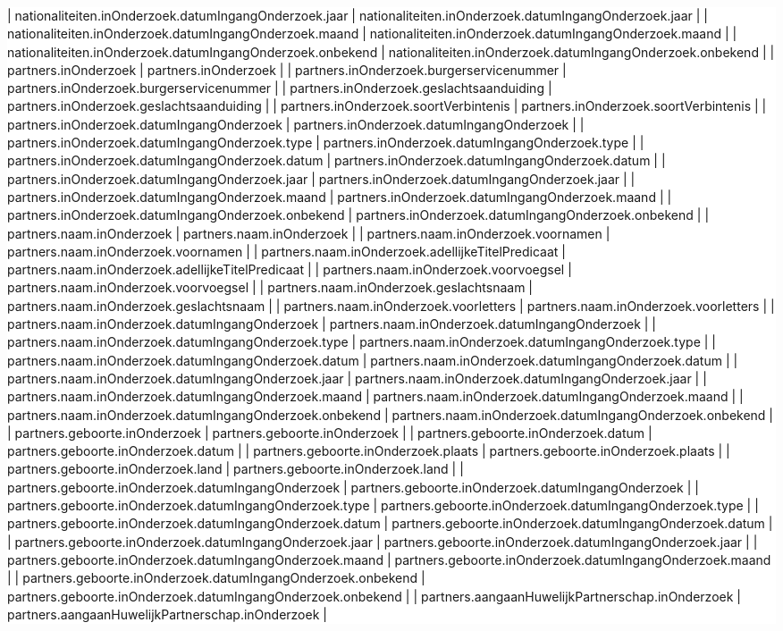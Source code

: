 | nationaliteiten.inOnderzoek.datumIngangOnderzoek.jaar                          | nationaliteiten.inOnderzoek.datumIngangOnderzoek.jaar                          |
| nationaliteiten.inOnderzoek.datumIngangOnderzoek.maand                         | nationaliteiten.inOnderzoek.datumIngangOnderzoek.maand                         |
| nationaliteiten.inOnderzoek.datumIngangOnderzoek.onbekend                      | nationaliteiten.inOnderzoek.datumIngangOnderzoek.onbekend                      |
| partners.inOnderzoek                                                           | partners.inOnderzoek                                                           |
| partners.inOnderzoek.burgerservicenummer                                       | partners.inOnderzoek.burgerservicenummer                                       |
| partners.inOnderzoek.geslachtsaanduiding                                       | partners.inOnderzoek.geslachtsaanduiding                                       |
| partners.inOnderzoek.soortVerbintenis                                          | partners.inOnderzoek.soortVerbintenis                                          |
| partners.inOnderzoek.datumIngangOnderzoek                                      | partners.inOnderzoek.datumIngangOnderzoek                                      |
| partners.inOnderzoek.datumIngangOnderzoek.type                                 | partners.inOnderzoek.datumIngangOnderzoek.type                                 |
| partners.inOnderzoek.datumIngangOnderzoek.datum                                | partners.inOnderzoek.datumIngangOnderzoek.datum                                |
| partners.inOnderzoek.datumIngangOnderzoek.jaar                                 | partners.inOnderzoek.datumIngangOnderzoek.jaar                                 |
| partners.inOnderzoek.datumIngangOnderzoek.maand                                | partners.inOnderzoek.datumIngangOnderzoek.maand                                |
| partners.inOnderzoek.datumIngangOnderzoek.onbekend                             | partners.inOnderzoek.datumIngangOnderzoek.onbekend                             |
| partners.naam.inOnderzoek                                                      | partners.naam.inOnderzoek                                                      |
| partners.naam.inOnderzoek.voornamen                                            | partners.naam.inOnderzoek.voornamen                                            |
| partners.naam.inOnderzoek.adellijkeTitelPredicaat                              | partners.naam.inOnderzoek.adellijkeTitelPredicaat                              |
| partners.naam.inOnderzoek.voorvoegsel                                          | partners.naam.inOnderzoek.voorvoegsel                                          |
| partners.naam.inOnderzoek.geslachtsnaam                                        | partners.naam.inOnderzoek.geslachtsnaam                                        |
| partners.naam.inOnderzoek.voorletters                                          | partners.naam.inOnderzoek.voorletters                                          |
| partners.naam.inOnderzoek.datumIngangOnderzoek                                 | partners.naam.inOnderzoek.datumIngangOnderzoek                                 |
| partners.naam.inOnderzoek.datumIngangOnderzoek.type                            | partners.naam.inOnderzoek.datumIngangOnderzoek.type                            |
| partners.naam.inOnderzoek.datumIngangOnderzoek.datum                           | partners.naam.inOnderzoek.datumIngangOnderzoek.datum                           |
| partners.naam.inOnderzoek.datumIngangOnderzoek.jaar                            | partners.naam.inOnderzoek.datumIngangOnderzoek.jaar                            |
| partners.naam.inOnderzoek.datumIngangOnderzoek.maand                           | partners.naam.inOnderzoek.datumIngangOnderzoek.maand                           |
| partners.naam.inOnderzoek.datumIngangOnderzoek.onbekend                        | partners.naam.inOnderzoek.datumIngangOnderzoek.onbekend                        |
| partners.geboorte.inOnderzoek                                                  | partners.geboorte.inOnderzoek                                                  |
| partners.geboorte.inOnderzoek.datum                                            | partners.geboorte.inOnderzoek.datum                                            |
| partners.geboorte.inOnderzoek.plaats                                           | partners.geboorte.inOnderzoek.plaats                                           |
| partners.geboorte.inOnderzoek.land                                             | partners.geboorte.inOnderzoek.land                                             |
| partners.geboorte.inOnderzoek.datumIngangOnderzoek                             | partners.geboorte.inOnderzoek.datumIngangOnderzoek                             |
| partners.geboorte.inOnderzoek.datumIngangOnderzoek.type                        | partners.geboorte.inOnderzoek.datumIngangOnderzoek.type                        |
| partners.geboorte.inOnderzoek.datumIngangOnderzoek.datum                       | partners.geboorte.inOnderzoek.datumIngangOnderzoek.datum                       |
| partners.geboorte.inOnderzoek.datumIngangOnderzoek.jaar                        | partners.geboorte.inOnderzoek.datumIngangOnderzoek.jaar                        |
| partners.geboorte.inOnderzoek.datumIngangOnderzoek.maand                       | partners.geboorte.inOnderzoek.datumIngangOnderzoek.maand                       |
| partners.geboorte.inOnderzoek.datumIngangOnderzoek.onbekend                    | partners.geboorte.inOnderzoek.datumIngangOnderzoek.onbekend                    |
| partners.aangaanHuwelijkPartnerschap.inOnderzoek                               | partners.aangaanHuwelijkPartnerschap.inOnderzoek                               |